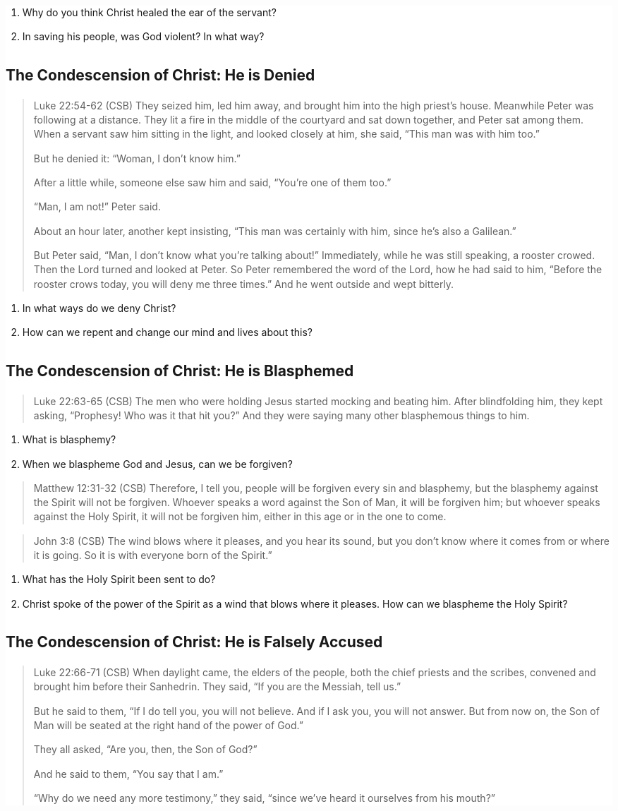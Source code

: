 1. Why do you think Christ healed the ear of the servant?

2. In saving his people, was God violent? In what way?

## The Condescension of Christ: He is Denied

>Luke 22:54-62 (CSB) They seized him, led him away, and brought him into the high priest’s house. Meanwhile Peter was following at a distance. They lit a fire in the middle of the courtyard and sat down together, and Peter sat among them. When a servant saw him sitting in the light, and looked closely at him, she said, “This man was with him too.”
>
>But he denied it: “Woman, I don’t know him.”
>
>After a little while, someone else saw him and said, “You’re one of them too.”
>
>“Man, I am not!” Peter said.
>
>About an hour later, another kept insisting, “This man was certainly with him, since he’s also a Galilean.”
>
>But Peter said, “Man, I don’t know what you’re talking about!” Immediately, while he was still speaking, a rooster crowed. Then the Lord turned and looked at Peter. So Peter remembered the word of the Lord, how he had said to him, “Before the rooster crows today, you will deny me three times.” And he went outside and wept bitterly.

1. In what ways do we deny Christ?

2. How can we repent and change our mind and lives about this?

## The Condescension of Christ: He is Blasphemed

>Luke 22:63-65 (CSB) The men who were holding Jesus started mocking and beating him. After blindfolding him, they kept asking, “Prophesy! Who was it that hit you?” And they were saying many other blasphemous things to him.

1. What is blasphemy?

2. When we blaspheme God and Jesus, can we be forgiven?

>Matthew 12:31-32 (CSB) Therefore, I tell you, people will be forgiven every sin and blasphemy, but the blasphemy against the Spirit will not be forgiven. Whoever speaks a word against the Son of Man, it will be forgiven him; but whoever speaks against the Holy Spirit, it will not be forgiven him, either in this age or in the one to come.

>John 3:8 (CSB) The wind blows where it pleases, and you hear its sound, but you don’t know where it comes from or where it is going. So it is with everyone born of the Spirit.”

1. What has the Holy Spirit been sent to do?

2. Christ spoke of the power of the Spirit as a wind that blows where it pleases. How can we blaspheme the Holy Spirit?

## The Condescension of Christ: He is Falsely Accused

>Luke 22:66-71 (CSB) When daylight came, the elders of the people, both the chief priests and the scribes, convened and brought him before their Sanhedrin. They said, “If you are the Messiah, tell us.”
>
>But he said to them, “If I do tell you, you will not believe. And if I ask you, you will not answer. But from now on, the Son of Man will be seated at the right hand of the power of God.”
>
>They all asked, “Are you, then, the Son of God?”
>
>And he said to them, “You say that I am.”
>
>“Why do we need any more testimony,” they said, “since we’ve heard it ourselves from his mouth?”
